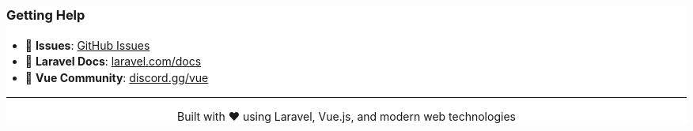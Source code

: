 ### Getting Help
- 📧 **Issues**: [GitHub Issues](https://github.com/yourusername/license-hub/issues)
- 📖 **Laravel Docs**: [laravel.com/docs](https://laravel.com/docs)
- 💬 **Vue Community**: [discord.gg/vue](https://discord.gg/vue)

---

<p align="center">
Built with ❤️ using Laravel, Vue.js, and modern web technologies
</p>
